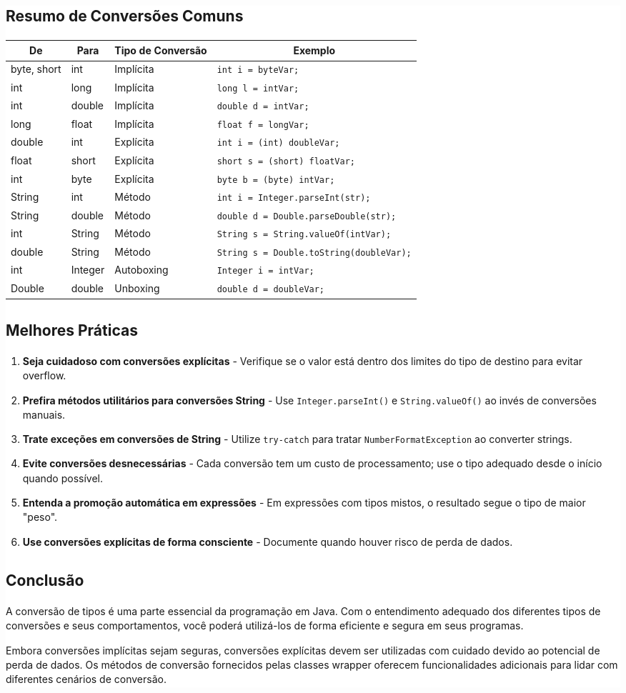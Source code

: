 ## Resumo de Conversões Comuns

| De          | Para         | Tipo de Conversão | Exemplo                           |
|-------------|--------------|-------------------|-----------------------------------|
| byte, short | int          | Implícita         | `int i = byteVar;`                |
| int         | long         | Implícita         | `long l = intVar;`                |
| int         | double       | Implícita         | `double d = intVar;`              |
| long        | float        | Implícita         | `float f = longVar;`              |
| double      | int          | Explícita         | `int i = (int) doubleVar;`        |
| float       | short        | Explícita         | `short s = (short) floatVar;`     |
| int         | byte         | Explícita         | `byte b = (byte) intVar;`         |
| String      | int          | Método            | `int i = Integer.parseInt(str);`  |
| String      | double       | Método            | `double d = Double.parseDouble(str);` |
| int         | String       | Método            | `String s = String.valueOf(intVar);` |
| double      | String       | Método            | `String s = Double.toString(doubleVar);` |
| int         | Integer      | Autoboxing        | `Integer i = intVar;`            |
| Double      | double       | Unboxing          | `double d = doubleVar;`          |

## Melhores Práticas

1. **Seja cuidadoso com conversões explícitas** - Verifique se o valor está dentro dos limites do tipo de destino para evitar overflow.

2. **Prefira métodos utilitários para conversões String** - Use `Integer.parseInt()` e `String.valueOf()` ao invés de conversões manuais.

3. **Trate exceções em conversões de String** - Utilize `try-catch` para tratar `NumberFormatException` ao converter strings.

4. **Evite conversões desnecessárias** - Cada conversão tem um custo de processamento; use o tipo adequado desde o início quando possível.

5. **Entenda a promoção automática em expressões** - Em expressões com tipos mistos, o resultado segue o tipo de maior "peso".

6. **Use conversões explícitas de forma consciente** - Documente quando houver risco de perda de dados.

## Conclusão

A conversão de tipos é uma parte essencial da programação em Java. Com o entendimento adequado dos diferentes tipos de conversões e seus comportamentos, você poderá utilizá-los de forma eficiente e segura em seus programas.

Embora conversões implícitas sejam seguras, conversões explícitas devem ser utilizadas com cuidado devido ao potencial de perda de dados. Os métodos de conversão fornecidos pelas classes wrapper oferecem funcionalidades adicionais para lidar com diferentes cenários de conversão.